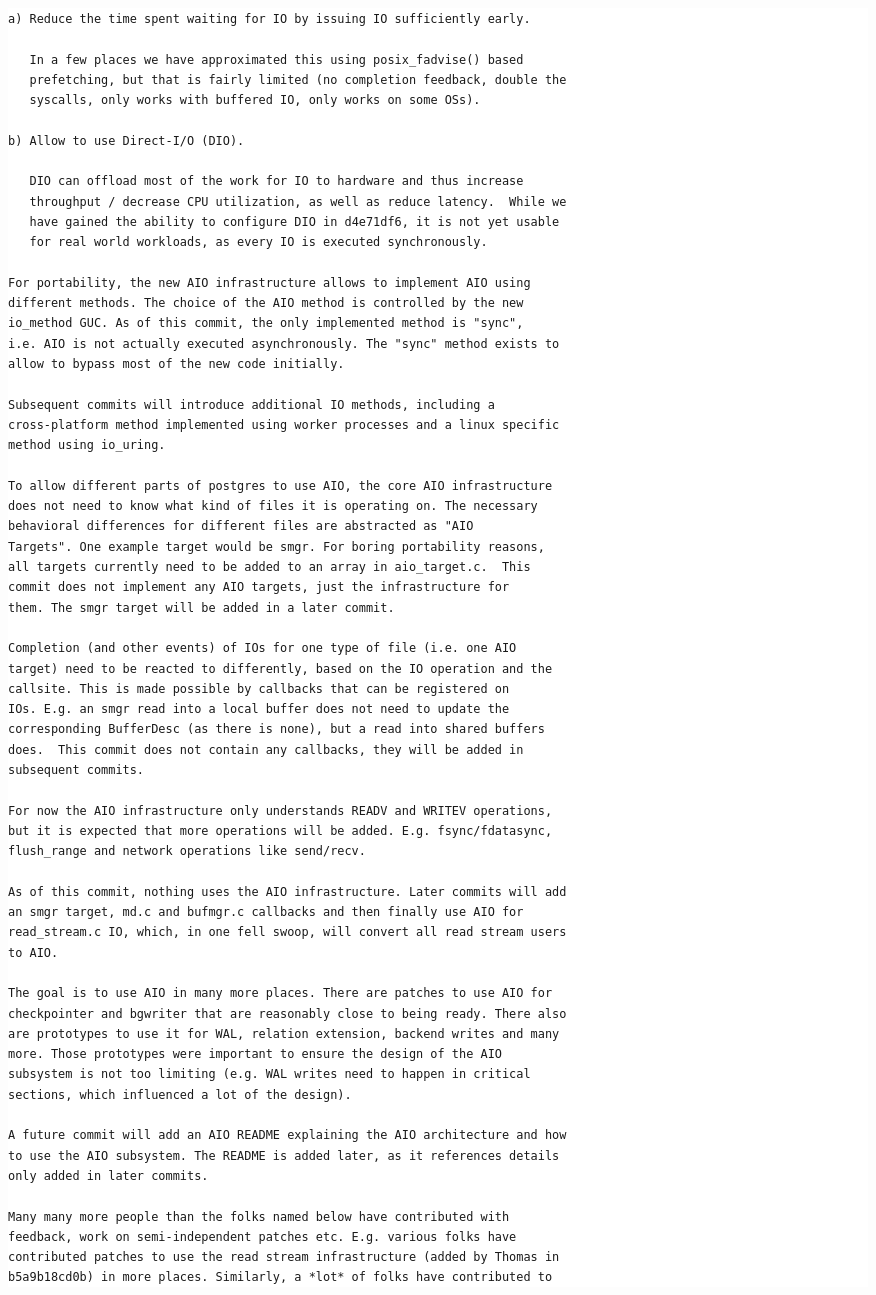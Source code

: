```  
a) Reduce the time spent waiting for IO by issuing IO sufficiently early.  
  
   In a few places we have approximated this using posix_fadvise() based  
   prefetching, but that is fairly limited (no completion feedback, double the  
   syscalls, only works with buffered IO, only works on some OSs).  
  
b) Allow to use Direct-I/O (DIO).  
  
   DIO can offload most of the work for IO to hardware and thus increase  
   throughput / decrease CPU utilization, as well as reduce latency.  While we  
   have gained the ability to configure DIO in d4e71df6, it is not yet usable  
   for real world workloads, as every IO is executed synchronously.  
  
For portability, the new AIO infrastructure allows to implement AIO using  
different methods. The choice of the AIO method is controlled by the new  
io_method GUC. As of this commit, the only implemented method is "sync",  
i.e. AIO is not actually executed asynchronously. The "sync" method exists to  
allow to bypass most of the new code initially.  
  
Subsequent commits will introduce additional IO methods, including a  
cross-platform method implemented using worker processes and a linux specific  
method using io_uring.  
  
To allow different parts of postgres to use AIO, the core AIO infrastructure  
does not need to know what kind of files it is operating on. The necessary  
behavioral differences for different files are abstracted as "AIO  
Targets". One example target would be smgr. For boring portability reasons,  
all targets currently need to be added to an array in aio_target.c.  This  
commit does not implement any AIO targets, just the infrastructure for  
them. The smgr target will be added in a later commit.  
  
Completion (and other events) of IOs for one type of file (i.e. one AIO  
target) need to be reacted to differently, based on the IO operation and the  
callsite. This is made possible by callbacks that can be registered on  
IOs. E.g. an smgr read into a local buffer does not need to update the  
corresponding BufferDesc (as there is none), but a read into shared buffers  
does.  This commit does not contain any callbacks, they will be added in  
subsequent commits.  
  
For now the AIO infrastructure only understands READV and WRITEV operations,  
but it is expected that more operations will be added. E.g. fsync/fdatasync,  
flush_range and network operations like send/recv.  
  
As of this commit, nothing uses the AIO infrastructure. Later commits will add  
an smgr target, md.c and bufmgr.c callbacks and then finally use AIO for  
read_stream.c IO, which, in one fell swoop, will convert all read stream users  
to AIO.  
  
The goal is to use AIO in many more places. There are patches to use AIO for  
checkpointer and bgwriter that are reasonably close to being ready. There also  
are prototypes to use it for WAL, relation extension, backend writes and many  
more. Those prototypes were important to ensure the design of the AIO  
subsystem is not too limiting (e.g. WAL writes need to happen in critical  
sections, which influenced a lot of the design).  
  
A future commit will add an AIO README explaining the AIO architecture and how  
to use the AIO subsystem. The README is added later, as it references details  
only added in later commits.  
  
Many many more people than the folks named below have contributed with  
feedback, work on semi-independent patches etc. E.g. various folks have  
contributed patches to use the read stream infrastructure (added by Thomas in  
b5a9b18cd0b) in more places. Similarly, a *lot* of folks have contributed to  
```